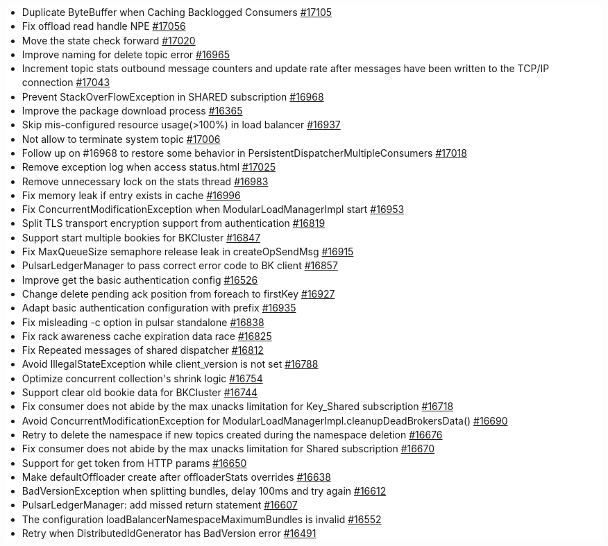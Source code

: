 - Duplicate ByteBuffer when Caching Backlogged Consumers [#17105](https://github.com/apache/pulsar/pull/17105)
- Fix offload read handle NPE [#17056](https://github.com/apache/pulsar/pull/17056)
- Move the state check forward [#17020](https://github.com/apache/pulsar/pull/17020)
- Improve naming for delete topic error [#16965](https://github.com/apache/pulsar/pull/16965)
- Increment topic stats outbound message counters and update rate after messages have been written to the TCP/IP connection [#17043](https://github.com/apache/pulsar/pull/17043)
- Prevent StackOverFlowException in SHARED subscription [#16968](https://github.com/apache/pulsar/pull/16968)
- Improve the package download process [#16365](https://github.com/apache/pulsar/pull/16365)
- Skip mis-configured resource usage(>100%) in load balancer [#16937](https://github.com/apache/pulsar/pull/16937)
- Not allow to terminate system topic [#17006](https://github.com/apache/pulsar/pull/17006)
- Follow up on #16968 to restore some behavior in PersistentDispatcherMultipleConsumers [#17018](https://github.com/apache/pulsar/pull/17018)
- Remove exception log when access status.html [#17025](https://github.com/apache/pulsar/pull/17025)
- Remove unnecessary lock on the stats thread [#16983](https://github.com/apache/pulsar/pull/16983)
- Fix memory leak if entry exists in cache [#16996](https://github.com/apache/pulsar/pull/16996)
- Fix ConcurrentModificationException when ModularLoadManagerImpl start [#16953](https://github.com/apache/pulsar/pull/16953)
- Split TLS transport encryption support from authentication [#16819](https://github.com/apache/pulsar/pull/16819)
- Support start multiple bookies for BKCluster [#16847](https://github.com/apache/pulsar/pull/16847)
- Fix MaxQueueSize semaphore release leak in createOpSendMsg [#16915](https://github.com/apache/pulsar/pull/16915)
- PulsarLedgerManager to pass correct error code to BK client [#16857](https://github.com/apache/pulsar/pull/16857)
- Improve get the basic authentication config [#16526](https://github.com/apache/pulsar/pull/16526)
- Change delete pending ack position from foreach to firstKey [#16927](https://github.com/apache/pulsar/pull/16927)
- Adapt basic authentication configuration with prefix [#16935](https://github.com/apache/pulsar/pull/16935)
- Fix misleading -c option in pulsar standalone [#16838](https://github.com/apache/pulsar/pull/16838)
- Fix rack awareness cache expiration data race [#16825](https://github.com/apache/pulsar/pull/16825)
- Fix Repeated messages of shared dispatcher [#16812](https://github.com/apache/pulsar/pull/16812)
- Avoid IllegalStateException while client_version is not set [#16788](https://github.com/apache/pulsar/pull/16788)
- Optimize concurrent collection's shrink logic [#16754](https://github.com/apache/pulsar/pull/16754)
- Support clear old bookie data for BKCluster [#16744](https://github.com/apache/pulsar/pull/16744)
- Fix consumer does not abide by the max unacks limitation for Key_Shared subscription [#16718](https://github.com/apache/pulsar/pull/16718)
- Avoid ConcurrentModificationException for ModularLoadManagerImpl.cleanupDeadBrokersData() [#16690](https://github.com/apache/pulsar/pull/16690)
- Retry to delete the namespace if new topics created during the namespace deletion [#16676](https://github.com/apache/pulsar/pull/16676)
- Fix consumer does not abide by the max unacks limitation for Shared subscription [#16670](https://github.com/apache/pulsar/pull/16670)
- Support for get token from HTTP params [#16650](https://github.com/apache/pulsar/pull/16650)
- Make defaultOffloader create after offloaderStats overrides [#16638](https://github.com/apache/pulsar/pull/16638)
- BadVersionException when splitting bundles, delay 100ms and try again [#16612](https://github.com/apache/pulsar/pull/16612)
- PulsarLedgerManager: add missed return statement [#16607](https://github.com/apache/pulsar/pull/16607)
- The configuration loadBalancerNamespaceMaximumBundles is invalid [#16552](https://github.com/apache/pulsar/pull/16552)
- Retry when DistributedIdGenerator has BadVersion error [#16491](https://github.com/apache/pulsar/pull/16491)